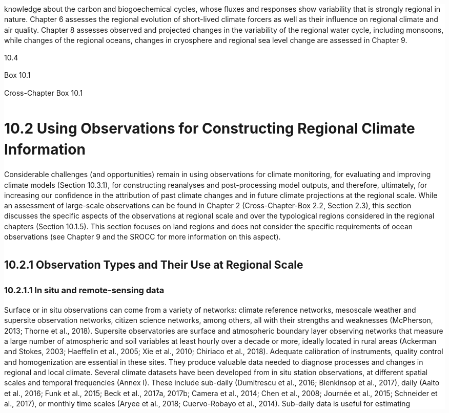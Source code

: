 knowledge about the carbon and biogoechemical cycles, whose fluxes and responses show variability that is 
strongly regional in nature. Chapter 6 assesses the regional evolution of short-lived climate forcers as well as 
their influence on regional climate and air quality. Chapter 8 assesses observed and projected changes in the 
variability of the regional water cycle, including monsoons, while changes of the regional oceans, changes in 
cryosphere and regional sea level change are assessed in Chapter 9. 
 
<figref>10.4</figref> 
 
<boxref>Box 10.1</boxref> 
 
<boxref>Cross-Chapter Box 10.1</boxref> 
 
# <goto>10.2</goto>  Using Observations for Constructing Regional Climate Information 
 
Considerable challenges (and opportunities) remain in using observations for climate monitoring, for 
evaluating and improving climate models (Section 10.3.1), for constructing reanalyses and post-processing 
model outputs, and therefore, ultimately, for increasing our confidence in the attribution of past climate 
changes and in future climate projections at the regional scale. While an assessment of large-scale 
observations can be found in Chapter 2 (Cross-Chapter-Box 2.2, Section 2.3), this section discusses the 
specific aspects of the observations at regional scale and over the typological regions considered in the 
regional chapters (Section 10.1.5). This section focuses on land regions and does not consider the specific 
requirements of ocean observations (see Chapter 9 and the SROCC for more information on this aspect).  
 
## 10.2.1  Observation Types and Their Use at Regional Scale 
 
### 10.2.1.1  In situ and remote-sensing data 
 
Surface or in situ observations can come from a variety of networks: climate reference networks, mesoscale 
weather and supersite observation networks, citizen science networks, among others, all with their strengths 
and weaknesses (McPherson, 2013; Thorne et al., 2018). Supersite observatories are surface and atmospheric 
boundary layer observing networks that measure a large number of atmospheric and soil variables at least 
hourly over a decade or more, ideally located in rural areas (Ackerman and Stokes, 2003; Haeffelin et al., 
2005; Xie et al., 2010; Chiriaco et al., 2018). Adequate calibration of instruments, quality control and 
homogenization are essential in these sites. They produce valuable data needed to diagnose processes and 
changes in regional and local climate. Several climate datasets have been developed from in situ station 
observations, at different spatial scales and temporal frequencies (Annex I). These include sub-daily 
(Dumitrescu et al., 2016; Blenkinsop et al., 2017), daily (Aalto et al., 2016; Funk et al., 2015; Beck et al., 
2017a, 2017b; Camera et al., 2014; Chen et al., 2008; Journée et al., 2015; Schneider et al., 2017), or 
monthly time scales (Aryee et al., 2018; Cuervo-Robayo et al., 2014). Sub-daily data is useful for estimating 